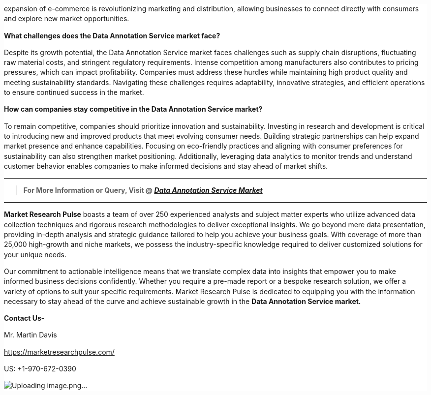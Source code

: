 expansion of e-commerce is revolutionizing marketing and distribution, allowing businesses to connect directly with consumers and explore new market opportunities.</p><p><strong>What challenges does the Data Annotation Service market face?</strong></p><p>Despite its growth potential, the Data Annotation Service market faces challenges such as supply chain disruptions, fluctuating raw material costs, and stringent regulatory requirements. Intense competition among manufacturers also contributes to pricing pressures, which can impact profitability. Companies must address these hurdles while maintaining high product quality and meeting sustainability standards. Navigating these challenges requires adaptability, innovative strategies, and efficient operations to ensure continued success in the market.</p><p><strong>How can companies stay competitive in the Data Annotation Service market?</strong></p><p>To remain competitive, companies should prioritize innovation and sustainability. Investing in research and development is critical to introducing new and improved products that meet evolving consumer needs. Building strategic partnerships can help expand market presence and enhance capabilities. Focusing on eco-friendly practices and aligning with consumer preferences for sustainability can also strengthen market positioning. Additionally, leveraging data analytics to monitor trends and understand customer behavior enables companies to make informed decisions and stay ahead of market shifts.</p><hr /><blockquote><p><strong>For More Information or Query, Visit @&nbsp;<em><a href="https://marketresearchpulse.com/report/57387/data-annotation-service-market?utm_source=Linkedin&utm_medium=019">Data Annotation Service Market</a></em></strong></p></blockquote><hr /><p><strong>Market Research Pulse</strong> boasts a team of over 250 experienced analysts and subject matter experts who utilize advanced data collection techniques and rigorous research methodologies to deliver exceptional insights. We go beyond mere data presentation, providing in-depth analysis and strategic guidance tailored to help you achieve your business goals. With coverage of more than 25,000 high-growth and niche markets, we possess the industry-specific knowledge required to deliver customized solutions for your unique needs.</p><p>Our commitment to actionable intelligence means that we translate complex data into insights that empower you to make informed business decisions confidently. Whether you require a pre-made report or a bespoke research solution, we offer a variety of options to suit your specific requirements. Market Research Pulse is dedicated to equipping you with the information necessary to stay ahead of the curve and achieve sustainable growth in the <strong>Data Annotation Service market.</strong></p><p><strong>Contact Us-</strong></p><p>Mr. Martin Davis</p><p>https://marketresearchpulse.com/</p><p>US: +1-970-672-0390</p>
![Uploading image.png…]()
